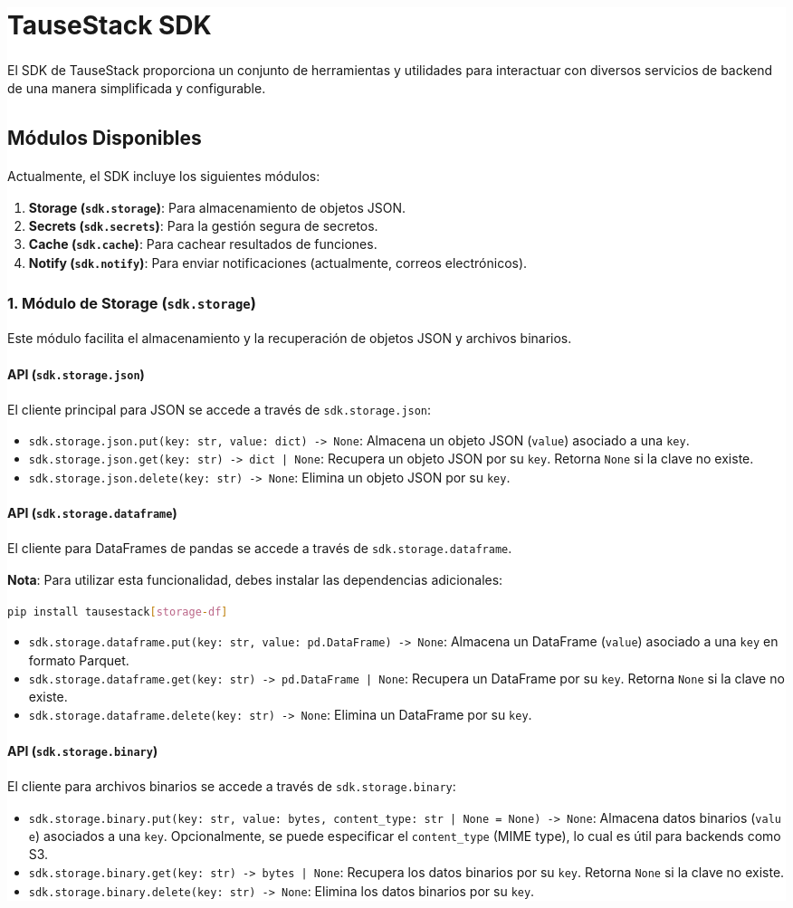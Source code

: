 # TauseStack SDK

El SDK de TauseStack proporciona un conjunto de herramientas y utilidades para interactuar con diversos servicios de backend de una manera simplificada y configurable.

## Módulos Disponibles

Actualmente, el SDK incluye los siguientes módulos:

1.  **Storage (`sdk.storage`)**: Para almacenamiento de objetos JSON.
2.  **Secrets (`sdk.secrets`)**: Para la gestión segura de secretos.
3.  **Cache (`sdk.cache`)**: Para cachear resultados de funciones.
4.  **Notify (`sdk.notify`)**: Para enviar notificaciones (actualmente, correos electrónicos).

### 1. Módulo de Storage (`sdk.storage`)

Este módulo facilita el almacenamiento y la recuperación de objetos JSON y archivos binarios.

#### API (`sdk.storage.json`)

El cliente principal para JSON se accede a través de `sdk.storage.json`:

-   `sdk.storage.json.put(key: str, value: dict) -> None`:
    Almacena un objeto JSON (`value`) asociado a una `key`.
-   `sdk.storage.json.get(key: str) -> dict | None`:
    Recupera un objeto JSON por su `key`. Retorna `None` si la clave no existe.
-   `sdk.storage.json.delete(key: str) -> None`:
    Elimina un objeto JSON por su `key`.

#### API (`sdk.storage.dataframe`)

El cliente para DataFrames de pandas se accede a través de `sdk.storage.dataframe`.

**Nota**: Para utilizar esta funcionalidad, debes instalar las dependencias adicionales:
```bash
pip install tausestack[storage-df]
```

-   `sdk.storage.dataframe.put(key: str, value: pd.DataFrame) -> None`:
    Almacena un DataFrame (`value`) asociado a una `key` en formato Parquet.
-   `sdk.storage.dataframe.get(key: str) -> pd.DataFrame | None`:
    Recupera un DataFrame por su `key`. Retorna `None` si la clave no existe.
-   `sdk.storage.dataframe.delete(key: str) -> None`:
    Elimina un DataFrame por su `key`.

#### API (`sdk.storage.binary`)

El cliente para archivos binarios se accede a través de `sdk.storage.binary`:

-   `sdk.storage.binary.put(key: str, value: bytes, content_type: str | None = None) -> None`:
    Almacena datos binarios (`value`) asociados a una `key`. Opcionalmente, se puede especificar el `content_type` (MIME type), lo cual es útil para backends como S3.
-   `sdk.storage.binary.get(key: str) -> bytes | None`:
    Recupera los datos binarios por su `key`. Retorna `None` si la clave no existe.
-   `sdk.storage.binary.delete(key: str) -> None`:
    Elimina los datos binarios por su `key`.
